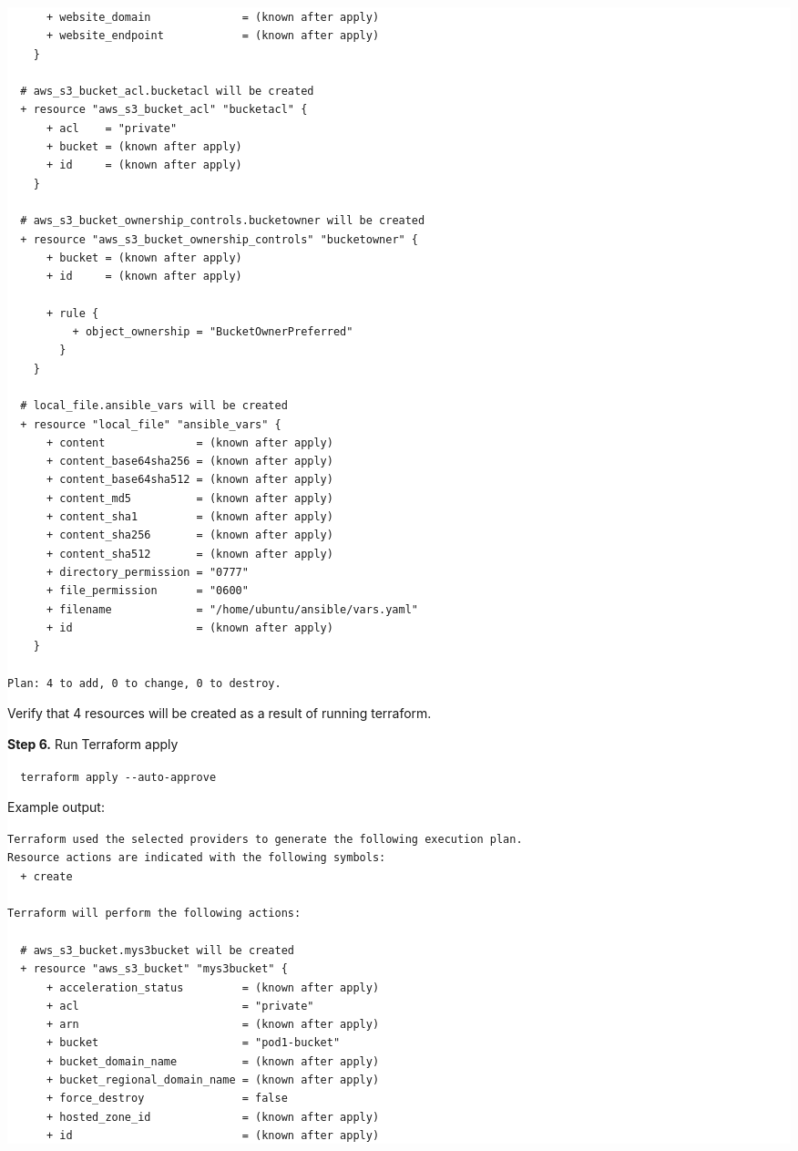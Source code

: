 ```output
      + website_domain              = (known after apply)
      + website_endpoint            = (known after apply)
    }

  # aws_s3_bucket_acl.bucketacl will be created
  + resource "aws_s3_bucket_acl" "bucketacl" {
      + acl    = "private"
      + bucket = (known after apply)
      + id     = (known after apply)
    }

  # aws_s3_bucket_ownership_controls.bucketowner will be created
  + resource "aws_s3_bucket_ownership_controls" "bucketowner" {
      + bucket = (known after apply)
      + id     = (known after apply)

      + rule {
          + object_ownership = "BucketOwnerPreferred"
        }
    }

  # local_file.ansible_vars will be created
  + resource "local_file" "ansible_vars" {
      + content              = (known after apply)
      + content_base64sha256 = (known after apply)
      + content_base64sha512 = (known after apply)
      + content_md5          = (known after apply)
      + content_sha1         = (known after apply)
      + content_sha256       = (known after apply)
      + content_sha512       = (known after apply)
      + directory_permission = "0777"
      + file_permission      = "0600"
      + filename             = "/home/ubuntu/ansible/vars.yaml"
      + id                   = (known after apply)
    }

Plan: 4 to add, 0 to change, 0 to destroy.
```
 Verify that 4 resources will be created as a result of running terraform. 
    
**Step 6.** Run Terraform apply
    
```cli
  terraform apply --auto-approve
```
Example output:
    
```output
Terraform used the selected providers to generate the following execution plan.
Resource actions are indicated with the following symbols:
  + create

Terraform will perform the following actions:

  # aws_s3_bucket.mys3bucket will be created
  + resource "aws_s3_bucket" "mys3bucket" {
      + acceleration_status         = (known after apply)
      + acl                         = "private"
      + arn                         = (known after apply)
      + bucket                      = "pod1-bucket"
      + bucket_domain_name          = (known after apply)
      + bucket_regional_domain_name = (known after apply)
      + force_destroy               = false
      + hosted_zone_id              = (known after apply)
      + id                          = (known after apply)
```